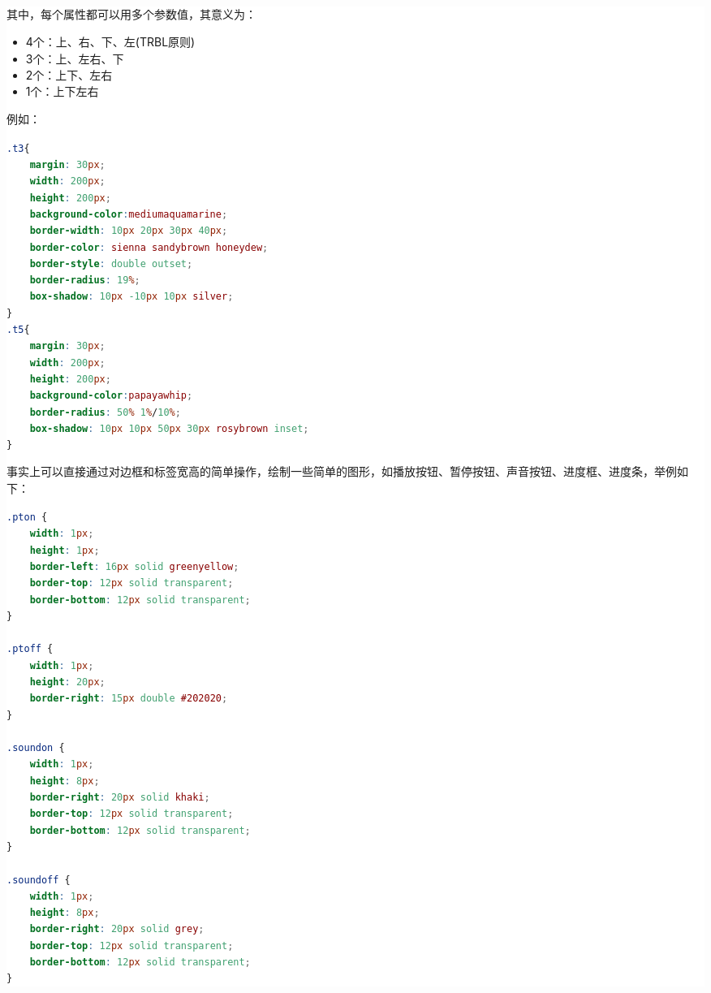 其中，每个属性都可以用多个参数值，其意义为：

- 4个：上、右、下、左(TRBL原则)
- 3个：上、左右、下
- 2个：上下、左右
- 1个：上下左右

例如：

```css
.t3{
    margin: 30px;
    width: 200px;
    height: 200px;
    background-color:mediumaquamarine;
    border-width: 10px 20px 30px 40px;
    border-color: sienna sandybrown honeydew;
    border-style: double outset;
    border-radius: 19%;
    box-shadow: 10px -10px 10px silver;
}
.t5{
    margin: 30px;
    width: 200px;
    height: 200px;
    background-color:papayawhip;
    border-radius: 50% 1%/10%;
	box-shadow: 10px 10px 50px 30px rosybrown inset;
}
```

事实上可以直接通过对边框和标签宽高的简单操作，绘制一些简单的图形，如播放按钮、暂停按钮、声音按钮、进度框、进度条，举例如下：

```css
.pton {
    width: 1px;
    height: 1px;
    border-left: 16px solid greenyellow;
    border-top: 12px solid transparent;
    border-bottom: 12px solid transparent;
}

.ptoff {
    width: 1px;
    height: 20px;
    border-right: 15px double #202020;
}

.soundon {
    width: 1px;
    height: 8px;
    border-right: 20px solid khaki;
    border-top: 12px solid transparent;
    border-bottom: 12px solid transparent;
}

.soundoff {
    width: 1px;
    height: 8px;
    border-right: 20px solid grey;
    border-top: 12px solid transparent;
    border-bottom: 12px solid transparent;
}
```
